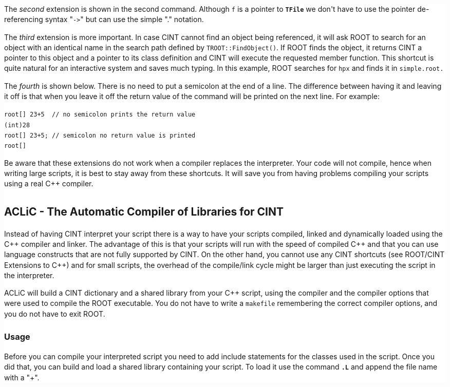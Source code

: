 The *second* extension is shown in the second command. Although `f` is
a pointer to **`TFile`** we don't have to use the pointer 
de-referencing syntax "`->`" but can use the simple "." notation.

The *third* extension is more important. In case CINT cannot find an
object being referenced, it will ask ROOT to search for an object with
an identical name in the search path defined by `TROOT::FindObject()`.
If ROOT finds the object, it returns CINT a pointer to this object and
a pointer to its class definition and CINT will execute the requested
member function. This shortcut is quite natural for an interactive
system and saves much typing. In this example, ROOT searches for `hpx`
and finds it in `simple.root.`

The *fourth* is shown below. There is no need to put a semicolon at
the end of a line. The difference between having it and leaving it
off is that when you leave it off the return value of the command will
be printed on the next line. For example:

``` {.cpp}
root[] 23+5  // no semicolon prints the return value
(int)28
root[] 23+5; // semicolon no return value is printed
root[]
```

Be aware that these extensions do not work when a compiler replaces
the interpreter. Your code will not compile, hence when writing large
scripts, it is best to stay away from these shortcuts. It will save
you from having problems compiling your scripts using a real C++
compiler.

## ACLiC - The Automatic Compiler of Libraries for CINT


Instead of having CINT interpret your script there is a way to have your
scripts compiled, linked and dynamically loaded using the C++ compiler
and linker. The advantage of this is that your scripts will run with the
speed of compiled C++ and that you can use language constructs that are
not fully supported by CINT. On the other hand, you cannot use any CINT
shortcuts (see ROOT/CINT Extensions to C++) and for small scripts, the
overhead of the compile/link cycle might be larger than just executing
the script in the interpreter.

ACLiC will build a CINT dictionary and a shared library from your C++
script, using the compiler and the compiler options that were used to
compile the ROOT executable. You do not have to write a `makefile`
remembering the correct compiler options, and you do not have to exit
ROOT.

### Usage


Before you can compile your interpreted script you need to add include
statements for the classes used in the script. Once you did that, you
can build and load a shared library containing your script. To load it
use the command **`.L`** and append the file name with a "+".
